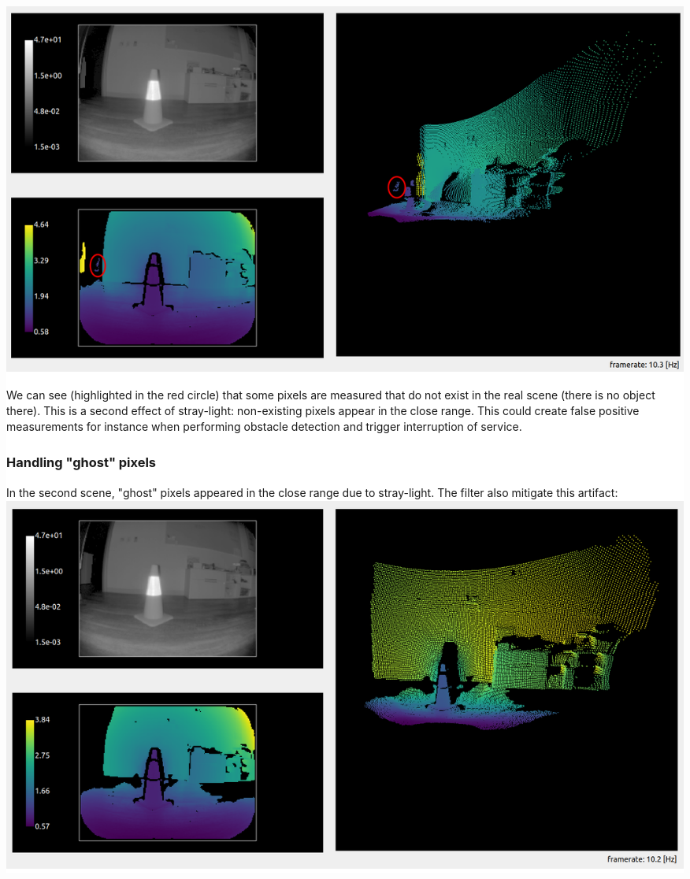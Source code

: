 ![Stray-light filter deactivated, flying pixels appear](resources/no_filter_flying_pixels1-edits.png)

We can see (highlighted in the red circle) that some pixels are measured that do not exist in the real scene (there is no object there). This is a second effect of stray-light: non-existing pixels appear in the close range. 
This could create false positive measurements for instance when performing obstacle detection and trigger interruption of service.


### Handling "ghost" pixels

In the second scene, "ghost" pixels appeared in the close range due to stray-light. The filter also mitigate this artifact:
![Flying pixels removed by the filter](resources/filter_removes_flying_pixels.png)
